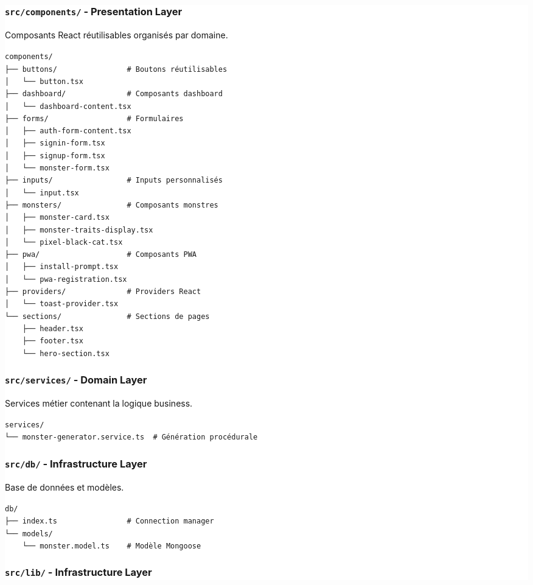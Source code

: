 ### `src/components/` - Presentation Layer

Composants React réutilisables organisés par domaine.

```
components/
├── buttons/                # Boutons réutilisables
│   └── button.tsx
├── dashboard/              # Composants dashboard
│   └── dashboard-content.tsx
├── forms/                  # Formulaires
│   ├── auth-form-content.tsx
│   ├── signin-form.tsx
│   ├── signup-form.tsx
│   └── monster-form.tsx
├── inputs/                 # Inputs personnalisés
│   └── input.tsx
├── monsters/               # Composants monstres
│   ├── monster-card.tsx
│   ├── monster-traits-display.tsx
│   └── pixel-black-cat.tsx
├── pwa/                    # Composants PWA
│   ├── install-prompt.tsx
│   └── pwa-registration.tsx
├── providers/              # Providers React
│   └── toast-provider.tsx
└── sections/               # Sections de pages
    ├── header.tsx
    ├── footer.tsx
    └── hero-section.tsx
```

### `src/services/` - Domain Layer

Services métier contenant la logique business.

```
services/
└── monster-generator.service.ts  # Génération procédurale
```

### `src/db/` - Infrastructure Layer

Base de données et modèles.

```
db/
├── index.ts                # Connection manager
└── models/
    └── monster.model.ts    # Modèle Mongoose
```

### `src/lib/` - Infrastructure Layer
